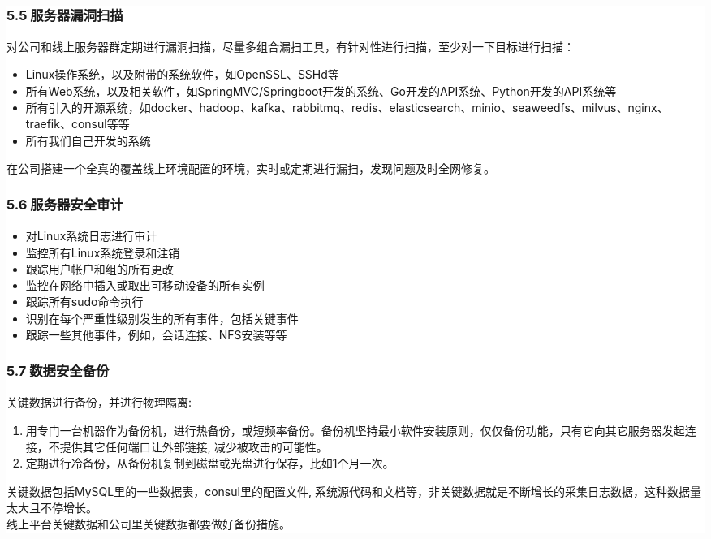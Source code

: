 ### 5.5 服务器漏洞扫描

对公司和线上服务器群定期进行漏洞扫描，尽量多组合漏扫工具，有针对性进行扫描，至少对一下目标进行扫描：  
* Linux操作系统，以及附带的系统软件，如OpenSSL、SSHd等
* 所有Web系统，以及相关软件，如SpringMVC/Springboot开发的系统、Go开发的API系统、Python开发的API系统等
* 所有引入的开源系统，如docker、hadoop、kafka、rabbitmq、redis、elasticsearch、minio、seaweedfs、milvus、nginx、traefik、consul等等
* 所有我们自己开发的系统

在公司搭建一个全真的覆盖线上环境配置的环境，实时或定期进行漏扫，发现问题及时全网修复。  

### 5.6 服务器安全审计

* 对Linux系统日志进行审计
* 监控所有Linux系统登录和注销
* 跟踪用户帐户和组的所有更改
* 监控在网络中插入或取出可移动设备的所有实例
* 跟踪所有sudo命令执行
* 识别在每个严重性级别发生的所有事件，包括关键事件
* 跟踪一些其他事件，例如，会话连接、NFS安装等等

### 5.7 数据安全备份

关键数据进行备份，并进行物理隔离:   
1) 用专门一台机器作为备份机，进行热备份，或短频率备份。备份机坚持最小软件安装原则，仅仅备份功能，只有它向其它服务器发起连接，不提供其它任何端口让外部链接, 减少被攻击的可能性。  
2) 定期进行冷备份，从备份机复制到磁盘或光盘进行保存，比如1个月一次。  

关键数据包括MySQL里的一些数据表，consul里的配置文件, 系统源代码和文档等，非关键数据就是不断增长的采集日志数据，这种数据量太大且不停增长。  
线上平台关键数据和公司里关键数据都要做好备份措施。  
